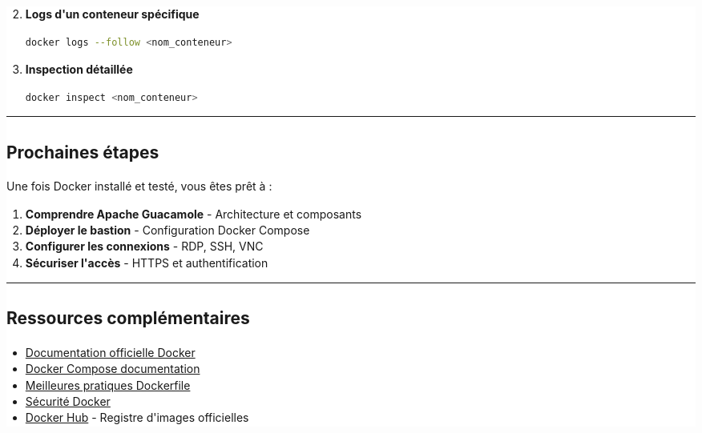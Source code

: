 2. **Logs d'un conteneur spécifique**
   ```bash
   docker logs --follow <nom_conteneur>
   ```

3. **Inspection détaillée**
   ```bash
   docker inspect <nom_conteneur>
   ```

---

## **Prochaines étapes**

Une fois Docker installé et testé, vous êtes prêt à :

1. **Comprendre Apache Guacamole** - Architecture et composants
2. **Déployer le bastion** - Configuration Docker Compose
3. **Configurer les connexions** - RDP, SSH, VNC
4. **Sécuriser l'accès** - HTTPS et authentification

---

## **Ressources complémentaires**

- [Documentation officielle Docker](https://docs.docker.com/)
- [Docker Compose documentation](https://docs.docker.com/compose/)
- [Meilleures pratiques Dockerfile](https://docs.docker.com/develop/dev-best-practices/)
- [Sécurité Docker](https://docs.docker.com/engine/security/)
- [Docker Hub](https://hub.docker.com/) - Registre d'images officielles
